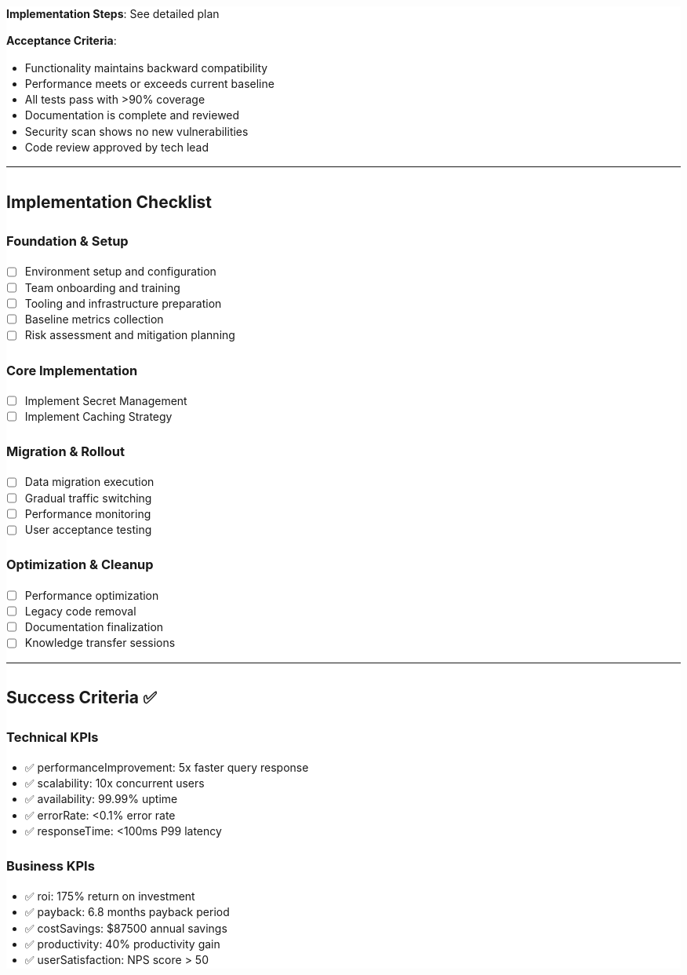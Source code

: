 **Implementation Steps**:
See detailed plan

**Acceptance Criteria**:
- Functionality maintains backward compatibility
- Performance meets or exceeds current baseline
- All tests pass with >90% coverage
- Documentation is complete and reviewed
- Security scan shows no new vulnerabilities
- Code review approved by tech lead

---

## Implementation Checklist

### Foundation & Setup
- [ ] Environment setup and configuration
- [ ] Team onboarding and training
- [ ] Tooling and infrastructure preparation
- [ ] Baseline metrics collection
- [ ] Risk assessment and mitigation planning

### Core Implementation
- [ ] Implement Secret Management
- [ ] Implement Caching Strategy

### Migration & Rollout
- [ ] Data migration execution
- [ ] Gradual traffic switching
- [ ] Performance monitoring
- [ ] User acceptance testing

### Optimization & Cleanup
- [ ] Performance optimization
- [ ] Legacy code removal
- [ ] Documentation finalization
- [ ] Knowledge transfer sessions

---

## Success Criteria ✅

### Technical KPIs
- ✅ performanceImprovement: 5x faster query response
- ✅ scalability: 10x concurrent users
- ✅ availability: 99.99% uptime
- ✅ errorRate: <0.1% error rate
- ✅ responseTime: <100ms P99 latency

### Business KPIs
- ✅ roi: 175% return on investment
- ✅ payback: 6.8 months payback period
- ✅ costSavings: $87500 annual savings
- ✅ productivity: 40% productivity gain
- ✅ userSatisfaction: NPS score > 50

